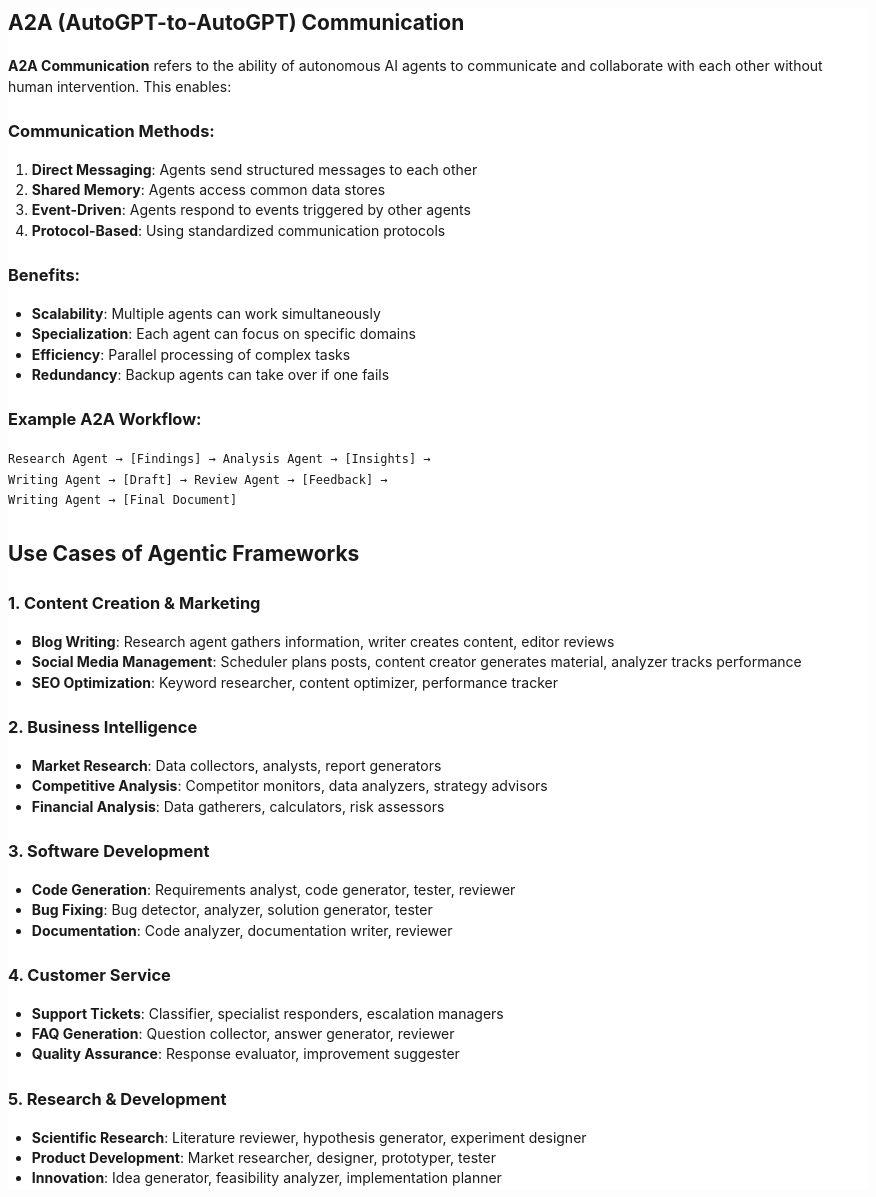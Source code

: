 ## A2A (AutoGPT-to-AutoGPT) Communication

**A2A Communication** refers to the ability of autonomous AI agents to communicate and collaborate with each other without human intervention. This enables:

### Communication Methods:
1. **Direct Messaging**: Agents send structured messages to each other
2. **Shared Memory**: Agents access common data stores
3. **Event-Driven**: Agents respond to events triggered by other agents
4. **Protocol-Based**: Using standardized communication protocols

### Benefits:
- **Scalability**: Multiple agents can work simultaneously
- **Specialization**: Each agent can focus on specific domains
- **Efficiency**: Parallel processing of complex tasks
- **Redundancy**: Backup agents can take over if one fails

### Example A2A Workflow:
```
Research Agent → [Findings] → Analysis Agent → [Insights] → 
Writing Agent → [Draft] → Review Agent → [Feedback] → 
Writing Agent → [Final Document]
```

## Use Cases of Agentic Frameworks

### 1. Content Creation & Marketing
- **Blog Writing**: Research agent gathers information, writer creates content, editor reviews
- **Social Media Management**: Scheduler plans posts, content creator generates material, analyzer tracks performance
- **SEO Optimization**: Keyword researcher, content optimizer, performance tracker

### 2. Business Intelligence
- **Market Research**: Data collectors, analysts, report generators
- **Competitive Analysis**: Competitor monitors, data analyzers, strategy advisors
- **Financial Analysis**: Data gatherers, calculators, risk assessors

### 3. Software Development
- **Code Generation**: Requirements analyst, code generator, tester, reviewer
- **Bug Fixing**: Bug detector, analyzer, solution generator, tester
- **Documentation**: Code analyzer, documentation writer, reviewer

### 4. Customer Service
- **Support Tickets**: Classifier, specialist responders, escalation managers
- **FAQ Generation**: Question collector, answer generator, reviewer
- **Quality Assurance**: Response evaluator, improvement suggester

### 5. Research & Development
- **Scientific Research**: Literature reviewer, hypothesis generator, experiment designer
- **Product Development**: Market researcher, designer, prototyper, tester
- **Innovation**: Idea generator, feasibility analyzer, implementation planner
